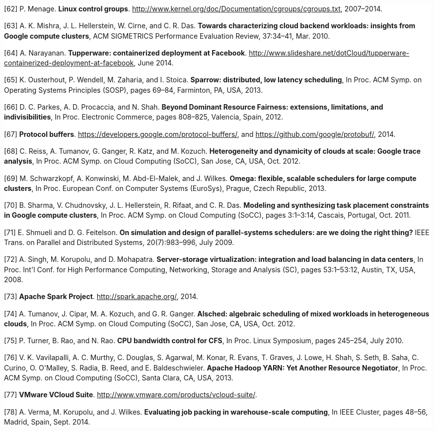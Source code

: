 [62] P. Menage. **Linux control groups**. http://www.kernel.org/doc/Documentation/cgroups/cgroups.txt, 2007–2014.

[63] A. K. Mishra, J. L. Hellerstein, W. Cirne, and C. R. Das. **Towards characterizing cloud backend workloads: insights from Google compute clusters**, ACM SIGMETRICS Performance Evaluation Review, 37:34–41, Mar. 2010.

[64] A. Narayanan. **Tupperware: containerized deployment at Facebook**. http://www.slideshare.net/dotCloud/tupperware-containerized-deployment-at-facebook, June 2014.

[65] K. Ousterhout, P. Wendell, M. Zaharia, and I. Stoica. **Sparrow: distributed, low latency scheduling**, In Proc. ACM Symp. on Operating Systems Principles (SOSP), pages 69–84, Farminton, PA, USA, 2013.

[66] D. C. Parkes, A. D. Procaccia, and N. Shah. **Beyond Dominant Resource Fairness: extensions, limitations, and indivisibilities**, In Proc. Electronic Commerce, pages 808–825, Valencia, Spain, 2012.

[67] **Protocol buffers**. https://developers.google.com/protocol-buffers/, and https://github.com/google/protobuf/, 2014.

[68] C. Reiss, A. Tumanov, G. Ganger, R. Katz, and M. Kozuch. **Heterogeneity and dynamicity of clouds at scale: Google trace analysis**, In Proc. ACM Symp. on Cloud Computing (SoCC), San Jose, CA, USA, Oct. 2012.

[69] M. Schwarzkopf, A. Konwinski, M. Abd-El-Malek, and J. Wilkes. **Omega: flexible, scalable schedulers for large compute clusters**, In Proc. European Conf. on Computer Systems (EuroSys), Prague, Czech Republic, 2013.

[70] B. Sharma, V. Chudnovsky, J. L. Hellerstein, R. Rifaat, and C. R. Das. **Modeling and synthesizing task placement constraints in Google compute clusters**, In Proc. ACM Symp. on Cloud Computing (SoCC), pages 3:1–3:14, Cascais, Portugal, Oct. 2011.

[71] E. Shmueli and D. G. Feitelson. **On simulation and design of parallel-systems schedulers: are we doing the right thing?** IEEE Trans. on Parallel and Distributed Systems, 20(7):983–996, July 2009.

[72] A. Singh, M. Korupolu, and D. Mohapatra. **Server-storage virtualization: integration and load balancing in data centers**, In Proc. Int'l Conf. for High Performance Computing, Networking, Storage and Analysis (SC), pages 53:1–53:12, Austin, TX, USA, 2008.

[73] **Apache Spark Project**. http://spark.apache.org/, 2014.

[74] A. Tumanov, J. Cipar, M. A. Kozuch, and G. R. Ganger. **Alsched: algebraic scheduling of mixed workloads in heterogeneous clouds**, In Proc. ACM Symp. on Cloud Computing (SoCC), San Jose, CA, USA, Oct. 2012.

[75] P. Turner, B. Rao, and N. Rao. **CPU bandwidth control for CFS**, In Proc. Linux Symposium, pages 245–254, July 2010.

[76] V. K. Vavilapalli, A. C. Murthy, C. Douglas, S. Agarwal, M. Konar, R. Evans, T. Graves, J. Lowe, H. Shah, S. Seth, B. Saha, C. Curino, O. O'Malley, S. Radia, B. Reed, and E. Baldeschwieler. **Apache Hadoop YARN: Yet Another Resource Negotiator**, In Proc. ACM Symp. on Cloud Computing (SoCC), Santa Clara, CA, USA, 2013.

[77] **VMware VCloud Suite**. http://www.vmware.com/products/vcloud-suite/.

[78] A. Verma, M. Korupolu, and J. Wilkes. **Evaluating job packing in warehouse-scale computing**, In IEEE Cluster, pages 48–56, Madrid, Spain, Sept. 2014.
